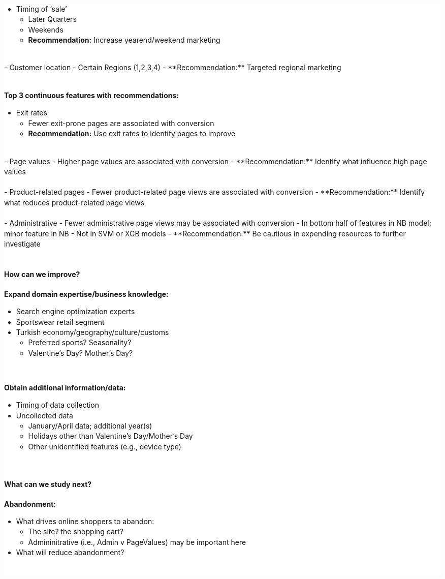- Timing of ‘sale’
    - Later Quarters
    - Weekends
    - **Recommendation:** Increase yearend/weekend marketing <br>
<br>
- Customer location
    - Certain Regions (1,2,3,4)
    - **Recommendation:** Targeted regional marketing <br>
<br>

**Top 3 continuous features with recommendations:**
- Exit rates
    - Fewer exit-prone pages are associated with conversion
    - **Recommendation:** Use exit rates to identify pages to improve <br>
<br>
- Page values
    - Higher page values are associated with conversion
    - **Recommendation:** Identify what influence high page values <br>
<br>
- Product-related pages
    - Fewer product-related page views are associated with conversion
    - **Recommendation:** Identify what reduces product-related page views <br>
<br>
- Administrative
    - Fewer administrative page views may be associated with conversion
        - In bottom half of features in NB model; minor feature in NB
        - Not in SVM or XGB models
    - **Recommendation:** Be cautious in expending resources to further investigate <br>
<br> 

#### How can we improve?
**Expand domain expertise/business knowledge:**
- Search engine optimization experts
- Sportswear retail segment
- Turkish economy/geography/culture/customs
    - Preferred sports? Seasonality?
    - Valentine’s Day? Mother’s Day? <br>
<br>

**Obtain additional information/data:**
- Timing of data collection
- Uncollected data
    - January/April data; additional year(s)
    - Holidays other than Valentine’s Day/Mother’s Day
    - Other unidentified features (e.g., device type) <br>
<br>

#### What can we study next?
**Abandonment:**
- What drives online shoppers to abandon:
    - The site? the shopping cart?
    - Admininitrative (i.e., Admin v PageValues) may be important here
- What will reduce abandonment?
<br>
